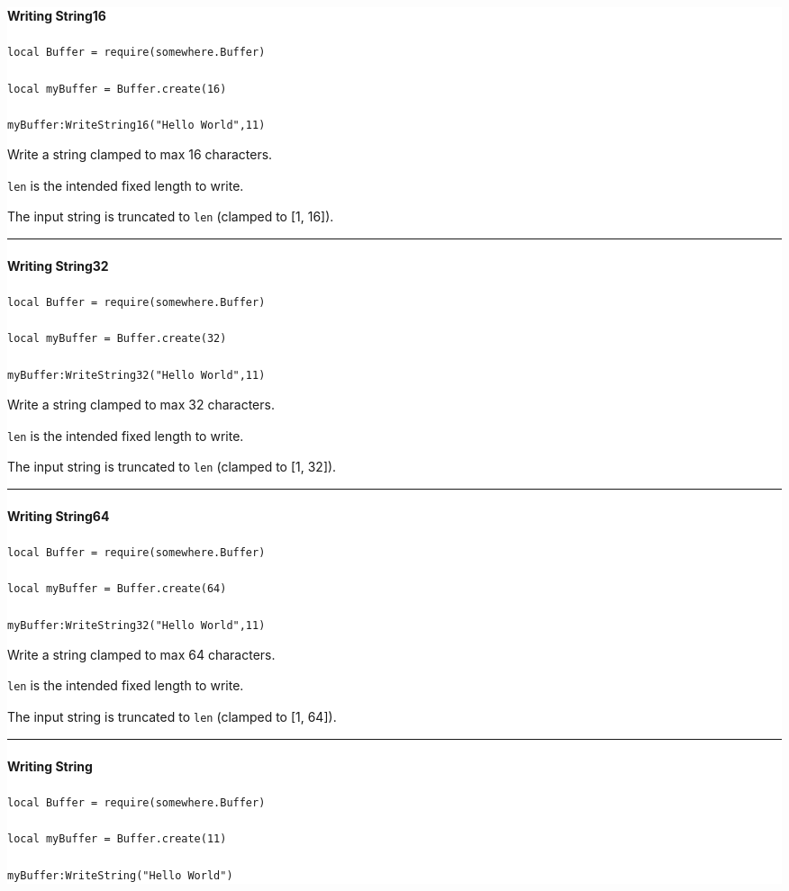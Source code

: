 #### Writing String16

```luau linenums="1" linenums="1"
local Buffer = require(somewhere.Buffer)
    
local myBuffer = Buffer.create(16)

myBuffer:WriteString16("Hello World",11)
```

Write a string clamped to max 16 characters.

`len` is the intended fixed length to write.

The input string is truncated to `len` (clamped to [1, 16]).

----

#### Writing String32

```luau linenums="1" linenums="1"
local Buffer = require(somewhere.Buffer)
    
local myBuffer = Buffer.create(32)

myBuffer:WriteString32("Hello World",11)
```

Write a string clamped to max 32 characters.

`len` is the intended fixed length to write.

The input string is truncated to `len` (clamped to [1, 32]).

----

#### Writing String64

```luau linenums="1" linenums="1"
local Buffer = require(somewhere.Buffer)
    
local myBuffer = Buffer.create(64)

myBuffer:WriteString32("Hello World",11)
```

Write a string clamped to max 64 characters.

`len` is the intended fixed length to write.

The input string is truncated to `len` (clamped to [1, 64]).

----

#### Writing String

```luau linenums="1" linenums="1"
local Buffer = require(somewhere.Buffer)
    
local myBuffer = Buffer.create(11)

myBuffer:WriteString("Hello World")
```
